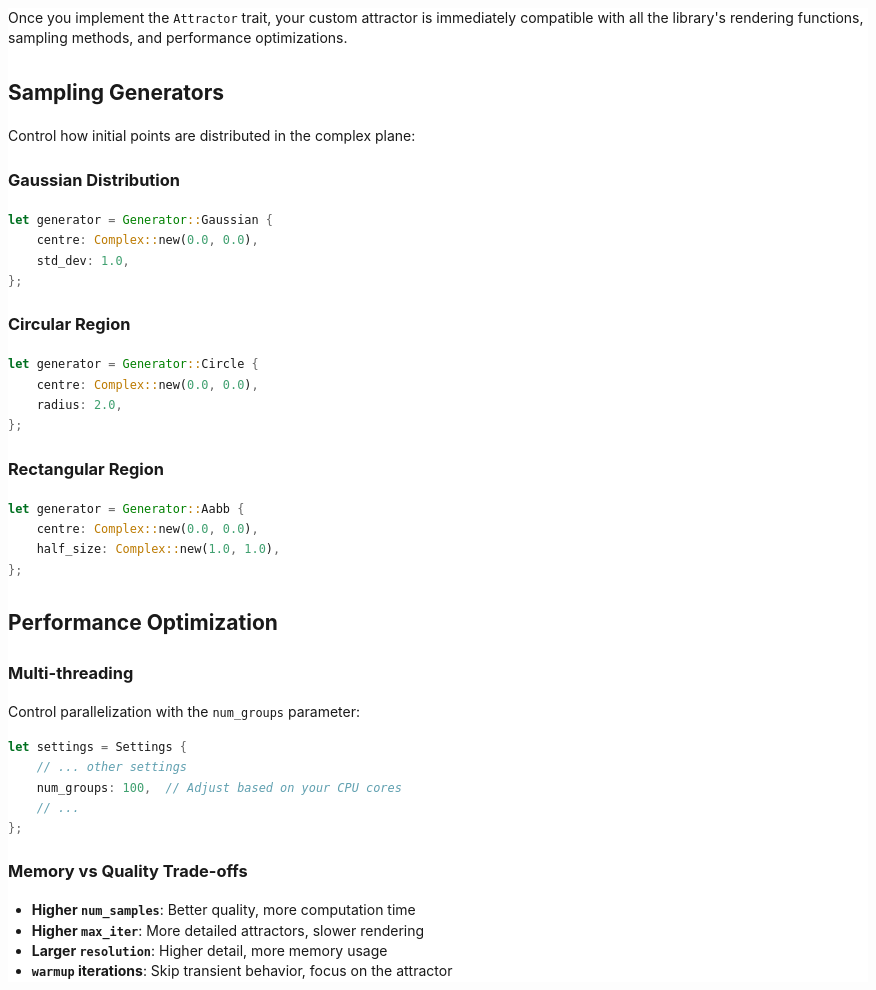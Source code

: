 Once you implement the `Attractor` trait, your custom attractor is immediately compatible with all the library's rendering functions, sampling methods, and performance optimizations.

## Sampling Generators

Control how initial points are distributed in the complex plane:

### Gaussian Distribution

```rust
let generator = Generator::Gaussian {
    centre: Complex::new(0.0, 0.0),
    std_dev: 1.0,
};
```

### Circular Region

```rust
let generator = Generator::Circle {
    centre: Complex::new(0.0, 0.0),
    radius: 2.0,
};
```

### Rectangular Region

```rust
let generator = Generator::Aabb {
    centre: Complex::new(0.0, 0.0),
    half_size: Complex::new(1.0, 1.0),
};
```

## Performance Optimization

### Multi-threading

Control parallelization with the `num_groups` parameter:

```rust
let settings = Settings {
    // ... other settings
    num_groups: 100,  // Adjust based on your CPU cores
    // ...
};
```

### Memory vs Quality Trade-offs

- **Higher `num_samples`**: Better quality, more computation time
- **Higher `max_iter`**: More detailed attractors, slower rendering
- **Larger `resolution`**: Higher detail, more memory usage
- **`warmup` iterations**: Skip transient behavior, focus on the attractor
